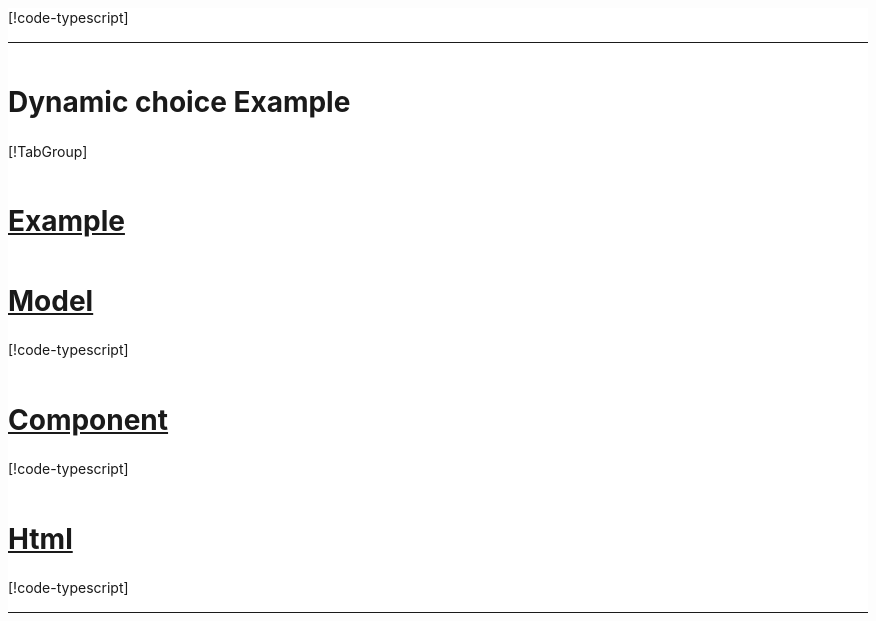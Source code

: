 [!code-typescript[](\assets\examples\validators\choice\complete\choice-complete.component.html)]
***

# Dynamic choice Example
[!TabGroup]
# [Example](#tab\dynamicexample)
<app-choice-dynamic></app-choice-dynamic>
# [Model](#tab\dynamicmodel)
[!code-typescript[](\assets\examples\validators\choice\dynamic\user.model.ts)]
# [Component](#tab\dynamiccomponent)
[!code-typescript[](\assets\examples\validators\choice\dynamic\choice-dynamic.component.ts)]
# [Html](#tab\dynamichtml)
[!code-typescript[](\assets\examples\validators\choice\dynamic\choice-dynamic.component.html)]
***